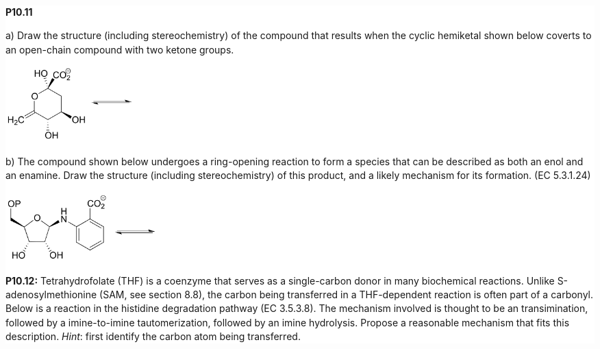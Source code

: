 **P10.11**

a\) Draw the structure (including stereochemistry) of the compound that
results when the cyclic hemiketal shown below coverts to an open-chain
compound with two ketone groups.

<img src="media/image156.png"
style="width:1.91667in;height:1.13889in" />

b\) The compound shown below undergoes a ring-opening reaction to form a
species that can be described as both an enol and an enamine. Draw the
structure (including stereochemistry) of this product, and a likely
mechanism for its formation. (EC 5.3.1.24)

<img src="media/image157.png"
style="width:2.27778in;height:1.04653in" />

**P10.12:** Tetrahydrofolate (THF) is a coenzyme that serves as a
single-carbon donor in many biochemical reactions. Unlike
S-adenosylmethionine (SAM, see section 8.8), the carbon being
transferred in a THF-dependent reaction is often part of a carbonyl.
Below is a reaction in the histidine degradation pathway (EC 3.5.3.8).
The mechanism involved is thought to be an transimination, followed by a
imine-to-imine tautomerization, followed by an imine hydrolysis. Propose
a reasonable mechanism that fits this description. *Hint*: first
identify the carbon atom being transferred.
